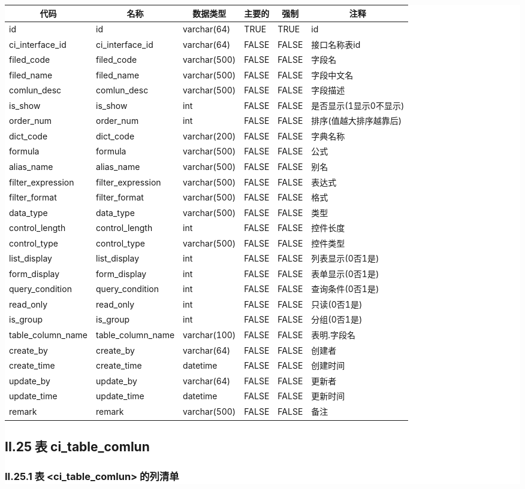 | 代码              | 名称              | 数据类型     | 主要的 | 强制  | 注释                   |
| ----------------- | ----------------- | ------------ | ------ | ----- | ---------------------- |
| id                | id                | varchar(64)  | TRUE   | TRUE  | id                     |
| ci_interface_id   | ci_interface_id   | varchar(64)  | FALSE  | FALSE | 接口名称表id           |
| filed_code        | filed_code        | varchar(500) | FALSE  | FALSE | 字段名                 |
| filed_name        | filed_name        | varchar(500) | FALSE  | FALSE | 字段中文名             |
| comlun_desc       | comlun_desc       | varchar(500) | FALSE  | FALSE | 字段描述               |
| is_show           | is_show           | int          | FALSE  | FALSE | 是否显示(1显示0不显示) |
| order_num         | order_num         | int          | FALSE  | FALSE | 排序(值越大排序越靠后) |
| dict_code         | dict_code         | varchar(200) | FALSE  | FALSE | 字典名称               |
| formula           | formula           | varchar(500) | FALSE  | FALSE | 公式                   |
| alias_name        | alias_name        | varchar(500) | FALSE  | FALSE | 别名                   |
| filter_expression | filter_expression | varchar(500) | FALSE  | FALSE | 表达式                 |
| filter_format     | filter_format     | varchar(500) | FALSE  | FALSE | 格式                   |
| data_type         | data_type         | varchar(500) | FALSE  | FALSE | 类型                   |
| control_length    | control_length    | int          | FALSE  | FALSE | 控件长度               |
| control_type      | control_type      | varchar(500) | FALSE  | FALSE | 控件类型               |
| list_display      | list_display      | int          | FALSE  | FALSE | 列表显示(0否1是)       |
| form_display      | form_display      | int          | FALSE  | FALSE | 表单显示(0否1是)       |
| query_condition   | query_condition   | int          | FALSE  | FALSE | 查询条件(0否1是)       |
| read_only         | read_only         | int          | FALSE  | FALSE | 只读(0否1是)           |
| is_group          | is_group          | int          | FALSE  | FALSE | 分组(0否1是)           |
| table_column_name | table_column_name | varchar(100) | FALSE  | FALSE | 表明.字段名            |
| create_by         | create_by         | varchar(64)  | FALSE  | FALSE | 创建者                 |
| create_time       | create_time       | datetime     | FALSE  | FALSE | 创建时间               |
| update_by         | update_by         | varchar(64)  | FALSE  | FALSE | 更新者                 |
| update_time       | update_time       | datetime     | FALSE  | FALSE | 更新时间               |
| remark            | remark            | varchar(500) | FALSE  | FALSE | 备注                   |

 

## II.25   表 ci_table_comlun

### II.25.1 表 <ci_table_comlun> 的列清单
